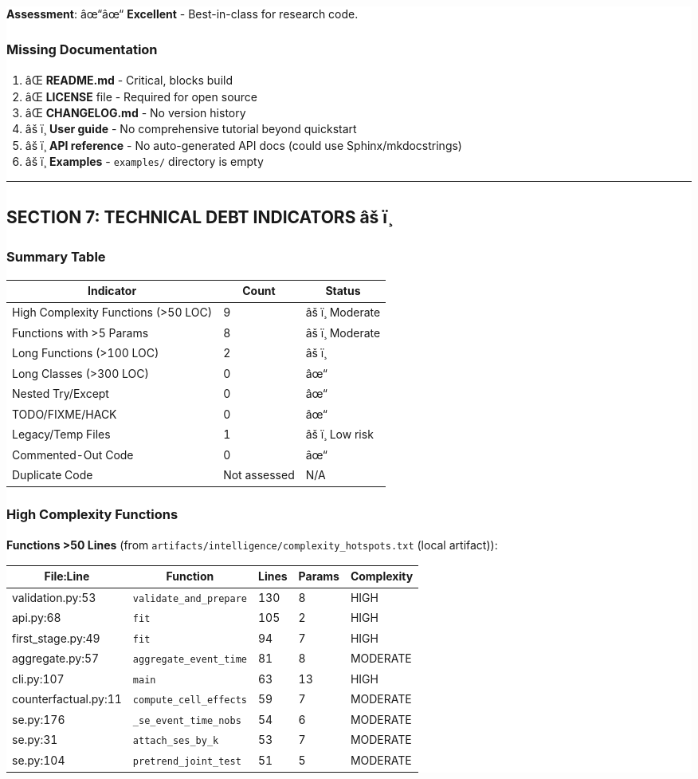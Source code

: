 **Assessment**: âœ“âœ“ **Excellent** - Best-in-class for research code.

### Missing Documentation

1. âŒ **README.md** - Critical, blocks build
2. âŒ **LICENSE** file - Required for open source
3. âŒ **CHANGELOG.md** - No version history
4. âš ï¸ **User guide** - No comprehensive tutorial beyond quickstart
5. âš ï¸ **API reference** - No auto-generated API docs (could use Sphinx/mkdocstrings)
6. âš ï¸ **Examples** - `examples/` directory is empty

---

## SECTION 7: TECHNICAL DEBT INDICATORS âš ï¸

### Summary Table
| Indicator | Count | Status |
|-----------|-------|--------|
| High Complexity Functions (>50 LOC) | 9 | âš ï¸ Moderate |
| Functions with >5 Params | 8 | âš ï¸ Moderate |
| Long Functions (>100 LOC) | 2 | âš ï¸ |
| Long Classes (>300 LOC) | 0 | âœ“ |
| Nested Try/Except | 0 | âœ“ |
| TODO/FIXME/HACK | 0 | âœ“ |
| Legacy/Temp Files | 1 | âš ï¸ Low risk |
| Commented-Out Code | 0 | âœ“ |
| Duplicate Code | Not assessed | N/A |

### High Complexity Functions

**Functions >50 Lines** (from `artifacts/intelligence/complexity_hotspots.txt` (local artifact)):

| File:Line | Function | Lines | Params | Complexity |
|-----------|----------|-------|--------|------------|
| validation.py:53 | `validate_and_prepare` | 130 | 8 | HIGH |
| api.py:68 | `fit` | 105 | 2 | HIGH |
| first_stage.py:49 | `fit` | 94 | 7 | HIGH |
| aggregate.py:57 | `aggregate_event_time` | 81 | 8 | MODERATE |
| cli.py:107 | `main` | 63 | 13 | HIGH |
| counterfactual.py:11 | `compute_cell_effects` | 59 | 7 | MODERATE |
| se.py:176 | `_se_event_time_nobs` | 54 | 6 | MODERATE |
| se.py:31 | `attach_ses_by_k` | 53 | 7 | MODERATE |
| se.py:104 | `pretrend_joint_test` | 51 | 5 | MODERATE |
